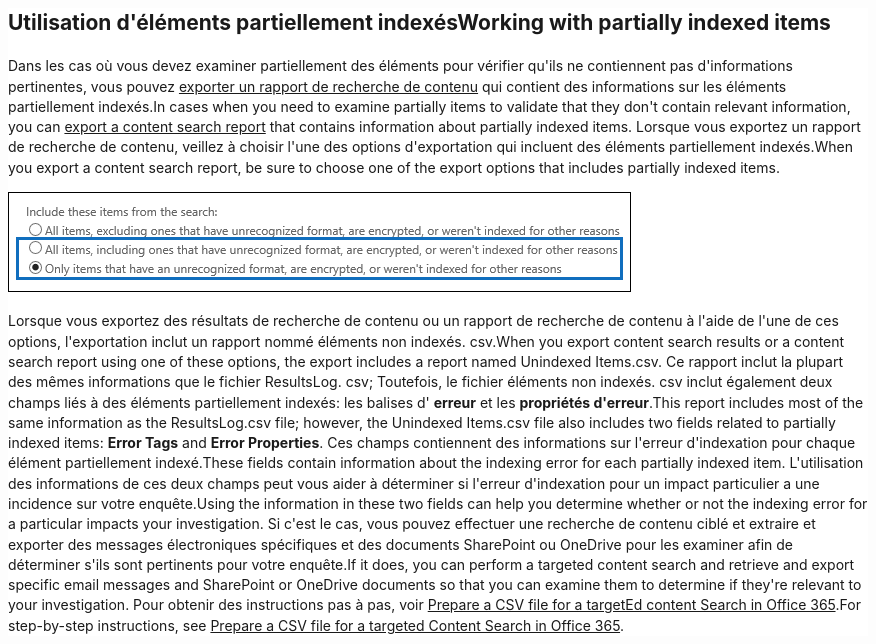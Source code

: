 ## <a name="working-with-partially-indexed-items"></a><span data-ttu-id="a2f1d-138">Utilisation d'éléments partiellement indexés</span><span class="sxs-lookup"><span data-stu-id="a2f1d-138">Working with partially indexed items</span></span>

<span data-ttu-id="a2f1d-139">Dans les cas où vous devez examiner partiellement des éléments pour vérifier qu'ils ne contiennent pas d'informations pertinentes, vous pouvez [exporter un rapport de recherche de contenu](export-a-content-search-report.md) qui contient des informations sur les éléments partiellement indexés.</span><span class="sxs-lookup"><span data-stu-id="a2f1d-139">In cases when you need to examine partially items to validate that they don't contain relevant information, you can [export a content search report](export-a-content-search-report.md) that contains information about partially indexed items.</span></span> <span data-ttu-id="a2f1d-140">Lorsque vous exportez un rapport de recherche de contenu, veillez à choisir l'une des options d'exportation qui incluent des éléments partiellement indexés.</span><span class="sxs-lookup"><span data-stu-id="a2f1d-140">When you export a content search report, be sure to choose one of the export options that includes partially indexed items.</span></span> 
  
![Choisir la deuxième ou troisième option pour exporter des éléments partiellement indexés](media/624a62b4-78f7-4329-ab5d-e62e3b369885.png)
  
<span data-ttu-id="a2f1d-142">Lorsque vous exportez des résultats de recherche de contenu ou un rapport de recherche de contenu à l'aide de l'une de ces options, l'exportation inclut un rapport nommé éléments non indexés. csv.</span><span class="sxs-lookup"><span data-stu-id="a2f1d-142">When you export content search results or a content search report using one of these options, the export includes a report named Unindexed Items.csv.</span></span> <span data-ttu-id="a2f1d-143">Ce rapport inclut la plupart des mêmes informations que le fichier ResultsLog. csv; Toutefois, le fichier éléments non indexés. csv inclut également deux champs liés à des éléments partiellement indexés: les balises d' **erreur** et les **propriétés d'erreur**.</span><span class="sxs-lookup"><span data-stu-id="a2f1d-143">This report includes most of the same information as the ResultsLog.csv file; however, the Unindexed Items.csv file also includes two fields related to partially indexed items: **Error Tags** and **Error Properties**.</span></span> <span data-ttu-id="a2f1d-144">Ces champs contiennent des informations sur l'erreur d'indexation pour chaque élément partiellement indexé.</span><span class="sxs-lookup"><span data-stu-id="a2f1d-144">These fields contain information about the indexing error for each partially indexed item.</span></span> <span data-ttu-id="a2f1d-145">L'utilisation des informations de ces deux champs peut vous aider à déterminer si l'erreur d'indexation pour un impact particulier a une incidence sur votre enquête.</span><span class="sxs-lookup"><span data-stu-id="a2f1d-145">Using the information in these two fields can help you determine whether or not the indexing error for a particular impacts your investigation.</span></span> <span data-ttu-id="a2f1d-146">Si c'est le cas, vous pouvez effectuer une recherche de contenu ciblé et extraire et exporter des messages électroniques spécifiques et des documents SharePoint ou OneDrive pour les examiner afin de déterminer s'ils sont pertinents pour votre enquête.</span><span class="sxs-lookup"><span data-stu-id="a2f1d-146">If it does, you can perform a targeted content search and retrieve and export specific email messages and SharePoint or OneDrive documents so that you can examine them to determine if they're relevant to your investigation.</span></span> <span data-ttu-id="a2f1d-147">Pour obtenir des instructions pas à pas, voir [Prepare a CSV file for a targetEd content Search in Office 365](csv-file-for-an-id-list-content-search.md).</span><span class="sxs-lookup"><span data-stu-id="a2f1d-147">For step-by-step instructions, see [Prepare a CSV file for a targeted Content Search in Office 365](csv-file-for-an-id-list-content-search.md).</span></span>
  